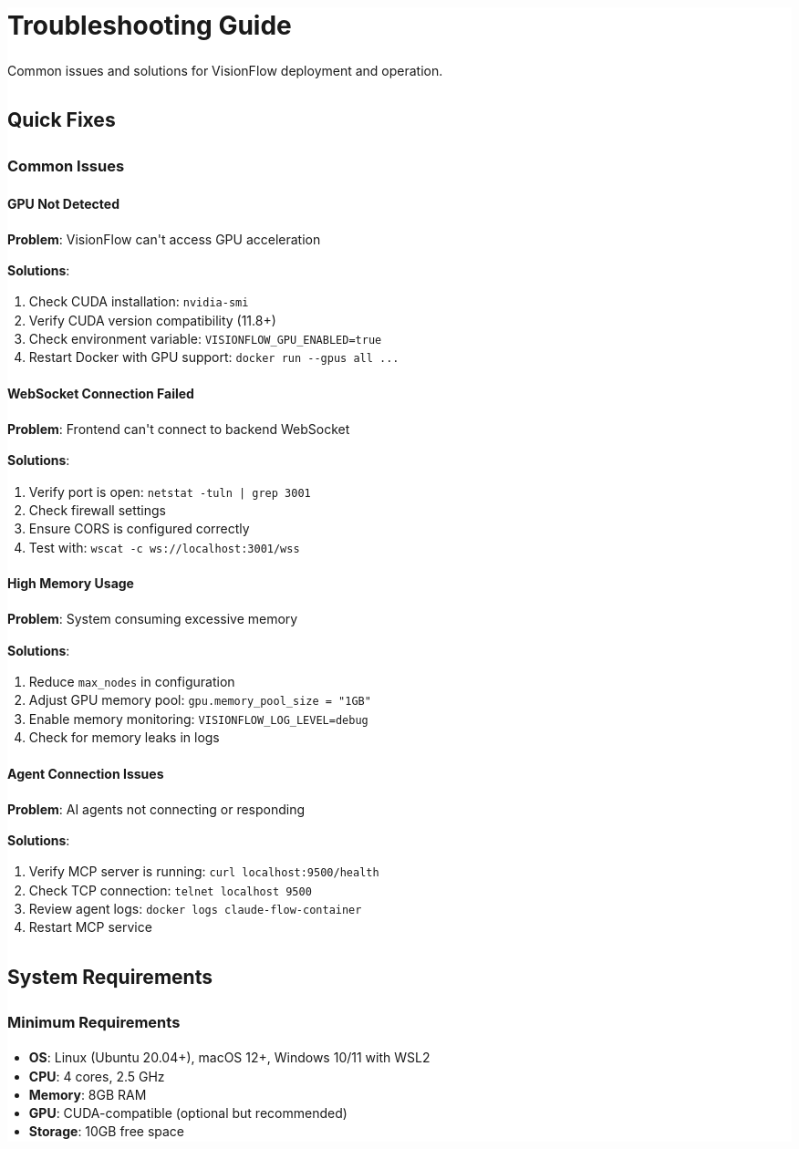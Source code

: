 # Troubleshooting Guide

Common issues and solutions for VisionFlow deployment and operation.

## Quick Fixes

### Common Issues

#### GPU Not Detected
**Problem**: VisionFlow can't access GPU acceleration

**Solutions**:
1. Check CUDA installation: `nvidia-smi`
2. Verify CUDA version compatibility (11.8+)
3. Check environment variable: `VISIONFLOW_GPU_ENABLED=true`
4. Restart Docker with GPU support: `docker run --gpus all ...`

#### WebSocket Connection Failed
**Problem**: Frontend can't connect to backend WebSocket

**Solutions**:
1. Verify port is open: `netstat -tuln | grep 3001`
2. Check firewall settings
3. Ensure CORS is configured correctly
4. Test with: `wscat -c ws://localhost:3001/wss`

#### High Memory Usage
**Problem**: System consuming excessive memory

**Solutions**:
1. Reduce `max_nodes` in configuration
2. Adjust GPU memory pool: `gpu.memory_pool_size = "1GB"`
3. Enable memory monitoring: `VISIONFLOW_LOG_LEVEL=debug`
4. Check for memory leaks in logs

#### Agent Connection Issues
**Problem**: AI agents not connecting or responding

**Solutions**:
1. Verify MCP server is running: `curl localhost:9500/health`
2. Check TCP connection: `telnet localhost 9500`
3. Review agent logs: `docker logs claude-flow-container`
4. Restart MCP service

## System Requirements

### Minimum Requirements
- **OS**: Linux (Ubuntu 20.04+), macOS 12+, Windows 10/11 with WSL2
- **CPU**: 4 cores, 2.5 GHz
- **Memory**: 8GB RAM
- **GPU**: CUDA-compatible (optional but recommended)
- **Storage**: 10GB free space
